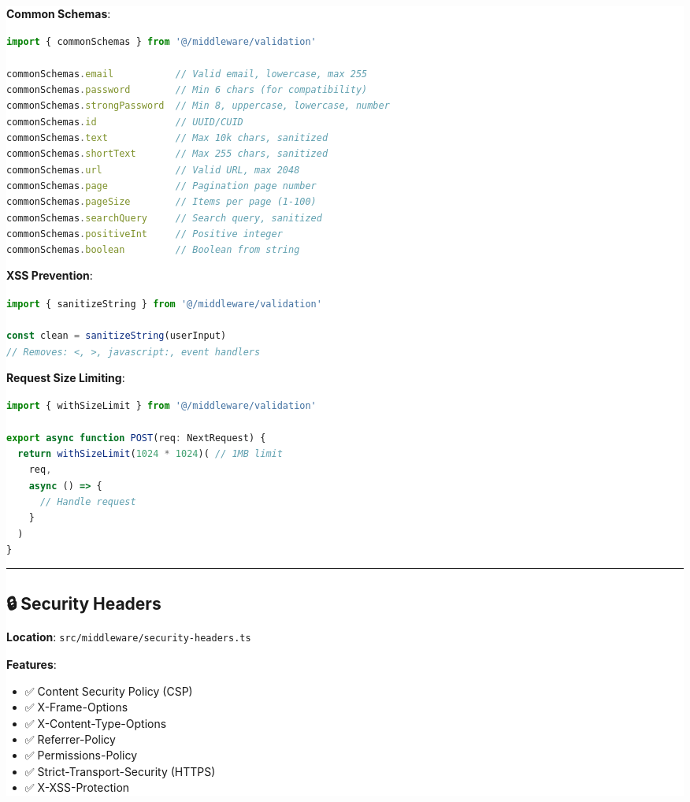 **Common Schemas**:
```typescript
import { commonSchemas } from '@/middleware/validation'

commonSchemas.email           // Valid email, lowercase, max 255
commonSchemas.password        // Min 6 chars (for compatibility)
commonSchemas.strongPassword  // Min 8, uppercase, lowercase, number
commonSchemas.id              // UUID/CUID
commonSchemas.text            // Max 10k chars, sanitized
commonSchemas.shortText       // Max 255 chars, sanitized
commonSchemas.url             // Valid URL, max 2048
commonSchemas.page            // Pagination page number
commonSchemas.pageSize        // Items per page (1-100)
commonSchemas.searchQuery     // Search query, sanitized
commonSchemas.positiveInt     // Positive integer
commonSchemas.boolean         // Boolean from string
```

**XSS Prevention**:
```typescript
import { sanitizeString } from '@/middleware/validation'

const clean = sanitizeString(userInput)
// Removes: <, >, javascript:, event handlers
```

**Request Size Limiting**:
```typescript
import { withSizeLimit } from '@/middleware/validation'

export async function POST(req: NextRequest) {
  return withSizeLimit(1024 * 1024)( // 1MB limit
    req,
    async () => {
      // Handle request
    }
  )
}
```

---

## 🔒 Security Headers

**Location**: `src/middleware/security-headers.ts`

**Features**:
- ✅ Content Security Policy (CSP)
- ✅ X-Frame-Options
- ✅ X-Content-Type-Options
- ✅ Referrer-Policy
- ✅ Permissions-Policy
- ✅ Strict-Transport-Security (HTTPS)
- ✅ X-XSS-Protection
